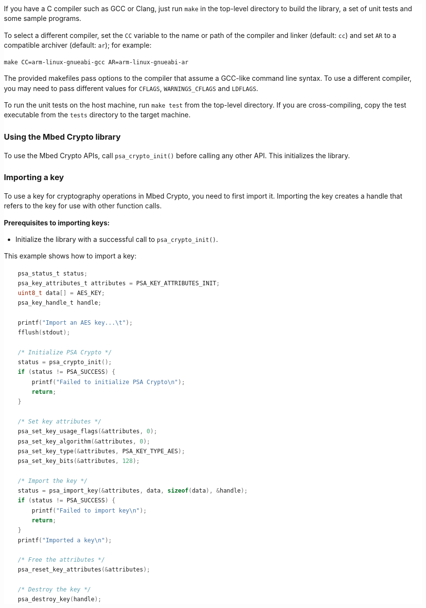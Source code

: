 If you have a C compiler such as GCC or Clang, just run `make` in the top-level directory to build the library, a set of unit tests and some sample programs.

To select a different compiler, set the `CC` variable to the name or path of the compiler and linker (default: `cc`) and set `AR` to a compatible archiver (default: `ar`); for example:
```
make CC=arm-linux-gnueabi-gcc AR=arm-linux-gnueabi-ar
```
The provided makefiles pass options to the compiler that assume a GCC-like command line syntax. To use a different compiler, you may need to pass different values for `CFLAGS`, `WARNINGS_CFLAGS` and `LDFLAGS`.

To run the unit tests on the host machine, run `make test` from the top-level directory. If you are cross-compiling, copy the test executable from the `tests` directory to the target machine.

### Using the Mbed Crypto library

To use the Mbed Crypto APIs, call `psa_crypto_init()` before calling any other API. This initializes the library.

### Importing a key

To use a key for cryptography operations in Mbed Crypto, you need to first
import it. Importing the key creates a handle that refers to the key for use
with other function calls.

**Prerequisites to importing keys:**
* Initialize the library with a successful call to `psa_crypto_init()`.

This example shows how to import a key:
```C
    psa_status_t status;
    psa_key_attributes_t attributes = PSA_KEY_ATTRIBUTES_INIT;
    uint8_t data[] = AES_KEY;
    psa_key_handle_t handle;

    printf("Import an AES key...\t");
    fflush(stdout);

    /* Initialize PSA Crypto */
    status = psa_crypto_init();
    if (status != PSA_SUCCESS) {
        printf("Failed to initialize PSA Crypto\n");
        return;
    }

    /* Set key attributes */
    psa_set_key_usage_flags(&attributes, 0);
    psa_set_key_algorithm(&attributes, 0);
    psa_set_key_type(&attributes, PSA_KEY_TYPE_AES);
    psa_set_key_bits(&attributes, 128);

    /* Import the key */
    status = psa_import_key(&attributes, data, sizeof(data), &handle);
    if (status != PSA_SUCCESS) {
        printf("Failed to import key\n");
        return;
    }
    printf("Imported a key\n");

    /* Free the attributes */
    psa_reset_key_attributes(&attributes);

    /* Destroy the key */
    psa_destroy_key(handle);

```